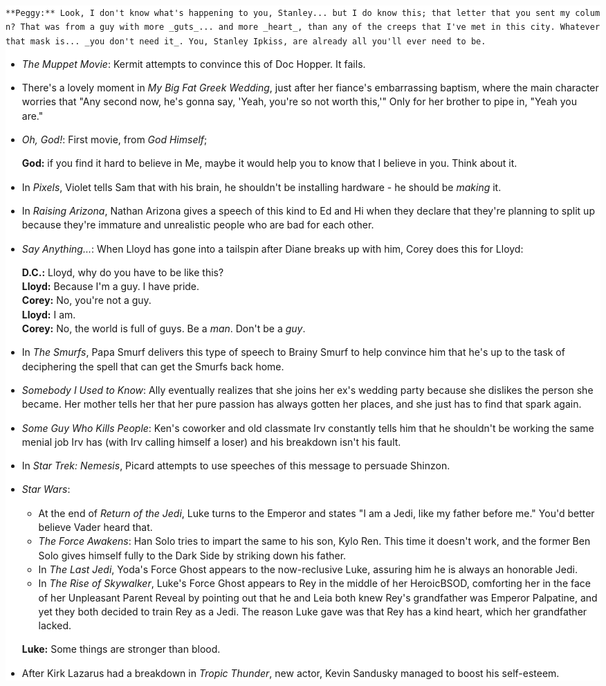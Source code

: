     **Peggy:** Look, I don't know what's happening to you, Stanley... but I do know this; that letter that you sent my column? That was from a guy with more _guts_... and more _heart_, than any of the creeps that I've met in this city. Whatever that mask is... _you don't need it_. You, Stanley Ipkiss, are already all you'll ever need to be.
    
-   _The Muppet Movie_: Kermit attempts to convince this of Doc Hopper. It fails.
-   There's a lovely moment in _My Big Fat Greek Wedding_, just after her fiance's embarrassing baptism, where the main character worries that "Any second now, he's gonna say, 'Yeah, you're so not worth this,'" Only for her brother to pipe in, "Yeah you are."
-   _Oh, God!_: First movie, from _God Himself_;
    
    **God:** if you find it hard to believe in Me, maybe it would help you to know that I believe in you. Think about it.
    
-   In _Pixels_, Violet tells Sam that with his brain, he shouldn't be installing hardware - he should be _making_ it.
-   In _Raising Arizona_, Nathan Arizona gives a speech of this kind to Ed and Hi when they declare that they're planning to split up because they're immature and unrealistic people who are bad for each other.
-   _Say Anything..._: When Lloyd has gone into a tailspin after Diane breaks up with him, Corey does this for Lloyd:
    
    **D.C.:** Lloyd, why do you have to be like this?  
    **Lloyd:** Because I'm a guy. I have pride.  
    **Corey:** No, you're not a guy.  
    **Lloyd:** I am.  
    **Corey:** No, the world is full of guys. Be a _man_. Don't be a _guy_.
    
-   In _The Smurfs_, Papa Smurf delivers this type of speech to Brainy Smurf to help convince him that he's up to the task of deciphering the spell that can get the Smurfs back home.
-   _Somebody I Used to Know_: Ally eventually realizes that she joins her ex's wedding party because she dislikes the person she became. Her mother tells her that her pure passion has always gotten her places, and she just has to find that spark again.
-   _Some Guy Who Kills People_: Ken's coworker and old classmate Irv constantly tells him that he shouldn't be working the same menial job Irv has (with Irv calling himself a loser) and his breakdown isn't his fault.
-   In _Star Trek: Nemesis_, Picard attempts to use speeches of this message to persuade Shinzon.
-   _Star Wars_:
    
    -   At the end of _Return of the Jedi_, Luke turns to the Emperor and states "I am a Jedi, like my father before me." You'd better believe Vader heard that.
    -   _The Force Awakens_: Han Solo tries to impart the same to his son, Kylo Ren. This time it doesn't work, and the former Ben Solo gives himself fully to the Dark Side by striking down his father.
    -   In _The Last Jedi_, Yoda's Force Ghost appears to the now-reclusive Luke, assuring him he is always an honorable Jedi.
    -   In _The Rise of Skywalker_, Luke's Force Ghost appears to Rey in the middle of her HeroicBSOD, comforting her in the face of her Unpleasant Parent Reveal by pointing out that he and Leia both knew Rey's grandfather was Emperor Palpatine, and yet they both decided to train Rey as a Jedi. The reason Luke gave was that Rey has a kind heart, which her grandfather lacked.
    
    **Luke:** Some things are stronger than blood.
    
-   After Kirk Lazarus had a breakdown in _Tropic Thunder_, new actor, Kevin Sandusky managed to boost his self-esteem.
    